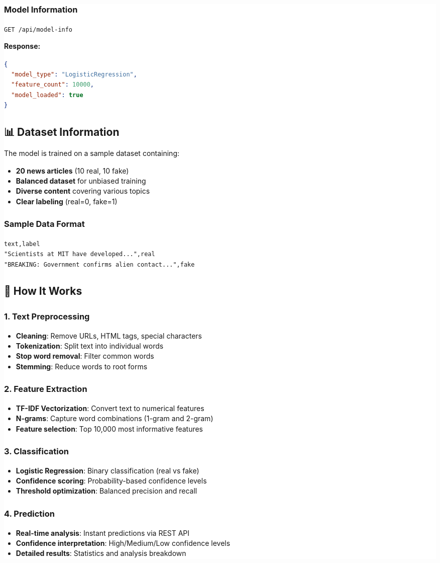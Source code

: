 ### Model Information
```http
GET /api/model-info
```

**Response:**
```json
{
  "model_type": "LogisticRegression",
  "feature_count": 10000,
  "model_loaded": true
}
```

## 📊 Dataset Information

The model is trained on a sample dataset containing:
- **20 news articles** (10 real, 10 fake)
- **Balanced dataset** for unbiased training
- **Diverse content** covering various topics
- **Clear labeling** (real=0, fake=1)

### Sample Data Format
```csv
text,label
"Scientists at MIT have developed...",real
"BREAKING: Government confirms alien contact...",fake
```

## 🧠 How It Works

### 1. Text Preprocessing
- **Cleaning**: Remove URLs, HTML tags, special characters
- **Tokenization**: Split text into individual words
- **Stop word removal**: Filter common words
- **Stemming**: Reduce words to root forms

### 2. Feature Extraction
- **TF-IDF Vectorization**: Convert text to numerical features
- **N-grams**: Capture word combinations (1-gram and 2-gram)
- **Feature selection**: Top 10,000 most informative features

### 3. Classification
- **Logistic Regression**: Binary classification (real vs fake)
- **Confidence scoring**: Probability-based confidence levels
- **Threshold optimization**: Balanced precision and recall

### 4. Prediction
- **Real-time analysis**: Instant predictions via REST API
- **Confidence interpretation**: High/Medium/Low confidence levels
- **Detailed results**: Statistics and analysis breakdown
